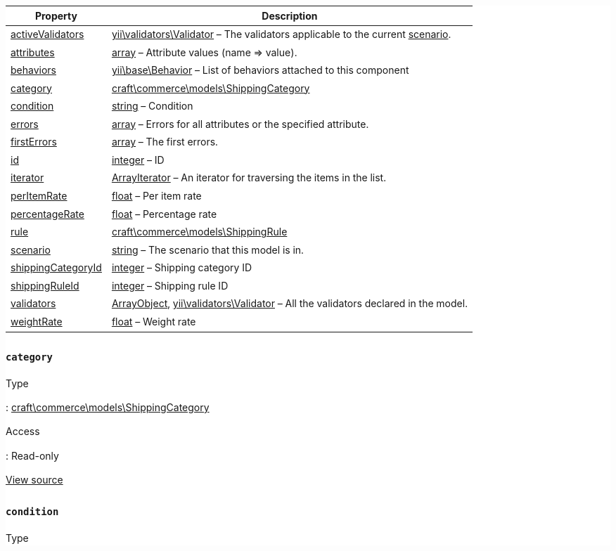 | Property                                                                                                                         | Description
| -------------------------------------------------------------------------------------------------------------------------------- | ------------------------------------------------------------------------------------------------------------------------------------------------------------------------------------------------------------------------------
| [activeValidators](https://www.yiiframework.com/doc/api/2.0/yii-base-model#$activeValidators-detail "Defined by yii\base\Model") | [yii\validators\Validator](https://www.yiiframework.com/doc/api/2.0/yii-validators-validator) – The validators applicable to the current [scenario](https://www.yiiframework.com/doc/api/2.0/yii-base-model#$scenario-detail).
| [attributes](https://www.yiiframework.com/doc/api/2.0/yii-base-model#$attributes-detail "Defined by yii\base\Model")             | [array](http://php.net/language.types.array) – Attribute values (name => value).
| [behaviors](https://www.yiiframework.com/doc/api/2.0/yii-base-component#$behaviors-detail "Defined by yii\base\Component")       | [yii\base\Behavior](https://www.yiiframework.com/doc/api/2.0/yii-base-behavior) – List of behaviors attached to this component
| [category](craft-commerce-models-shippingrulecategory.md#category)                                                               | [craft\commerce\models\ShippingCategory](craft-commerce-models-shippingcategory.md)
| [condition](craft-commerce-models-shippingrulecategory.md#condition)                                                             | [string](http://php.net/language.types.string) – Condition
| [errors](https://www.yiiframework.com/doc/api/2.0/yii-base-model#$errors-detail "Defined by yii\base\Model")                     | [array](http://php.net/language.types.array) – Errors for all attributes or the specified attribute.
| [firstErrors](https://www.yiiframework.com/doc/api/2.0/yii-base-model#$firstErrors-detail "Defined by yii\base\Model")           | [array](http://php.net/language.types.array) – The first errors.
| [id](craft-commerce-models-shippingrulecategory.md#id)                                                                           | [integer](http://php.net/language.types.integer) – ID
| [iterator](https://www.yiiframework.com/doc/api/2.0/yii-base-model#$iterator-detail "Defined by yii\base\Model")                 | [ArrayIterator](http://php.net/class.arrayiterator) – An iterator for traversing the items in the list.
| [perItemRate](craft-commerce-models-shippingrulecategory.md#peritemrate)                                                         | [float](http://php.net/language.types.float) – Per item rate
| [percentageRate](craft-commerce-models-shippingrulecategory.md#percentagerate)                                                   | [float](http://php.net/language.types.float) – Percentage rate
| [rule](craft-commerce-models-shippingrulecategory.md#rule)                                                                       | [craft\commerce\models\ShippingRule](craft-commerce-models-shippingrule.md)
| [scenario](https://www.yiiframework.com/doc/api/2.0/yii-base-model#$scenario-detail "Defined by yii\base\Model")                 | [string](http://php.net/language.types.string) – The scenario that this model is in.
| [shippingCategoryId](craft-commerce-models-shippingrulecategory.md#shippingcategoryid)                                           | [integer](http://php.net/language.types.integer) – Shipping category ID
| [shippingRuleId](craft-commerce-models-shippingrulecategory.md#shippingruleid)                                                   | [integer](http://php.net/language.types.integer) – Shipping rule ID
| [validators](https://www.yiiframework.com/doc/api/2.0/yii-base-model#$validators-detail "Defined by yii\base\Model")             | [ArrayObject](http://php.net/class.arrayobject), [yii\validators\Validator](https://www.yiiframework.com/doc/api/2.0/yii-validators-validator) – All the validators declared in the model.
| [weightRate](craft-commerce-models-shippingrulecategory.md#weightrate)                                                           | [float](http://php.net/language.types.float) – Weight rate

### `category`



Type

:   [craft\commerce\models\ShippingCategory](craft-commerce-models-shippingcategory.md)

Access

:   Read-only







[View source](https://github.com/craftcms/commerce/blob/master/src/models/ShippingRuleCategory.php)



### `condition`



Type
